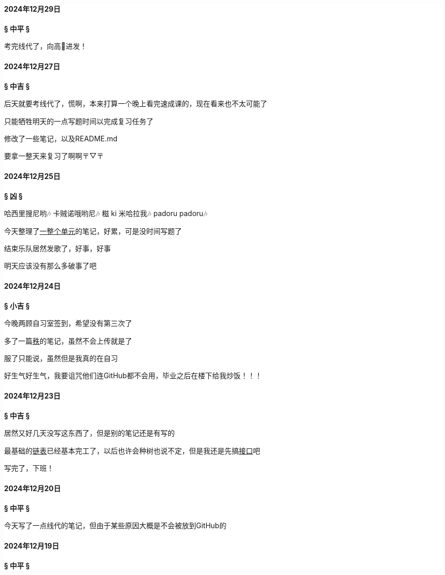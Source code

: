 #### 2024年12月29日
**§ 中平 §**

考完线代了，向高🌳进发！

#### 2024年12月27日

**§ 中吉 §**

后天就要考线代了，慌啊，本来打算一个晚上看完速成课的，现在看来也不太可能了

只能牺牲明天的一点写题时间以完成复习任务了

修改了一些笔记，以及README.md

要拿一整天来复习了啊啊〒▽〒
#### 2024年12月25日

**§ 凶 §**

哈西里搜尼哟🎶
卡贼诺哦哟尼🎶
糍 ki 米哈拉我🎶
padoru padoru🎶

今天整理了[一整个单元](math/线性代数/欧氏空间、特征向量和相似对角化？.md)的笔记，好累，可是没时间写题了

结束乐队居然发歌了，好事，好事

明天应该没有那么多破事了吧
#### 2024年12月24日

**§ 小吉 §**

今晚两顾自习室签到，希望没有第三次了

多了一篇[秩](math/线性代数/秩又是什么奇怪译名.md)的笔记，虽然不会上传就是了

服了只能说，虽然但是我真的在自习

好生气好生气，我要诅咒他们连GitHub都不会用，毕业之后在楼下给我炒饭！！！

#### 2024年12月23日

**§ 中吉 §**

居然又好几天没写这东西了，但是别的笔记还是有写的

最基础的[链表](看看C艹/太棒了数据结构/把它们链在一起)已经基本完工了，以后也许会种树也说不定，但是我还是先搞[接口](至于kotlin/我没有多继承，但是有接口啊.md)吧

写完了，下班！
#### 2024年12月20日

**§ 中平 §**

今天写了一点线代的笔记，但由于某些原因大概是不会被放到GitHub的

#### 2024年12月19日

**§ 中平 §**
